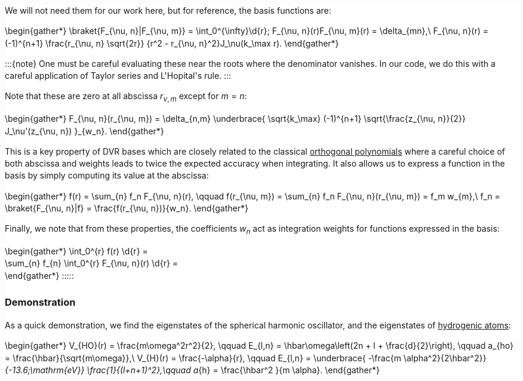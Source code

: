 We will not need them for our work here, but for reference, the basis functions are:

\begin{gather*}
  \braket{F_{\nu, n}|F_{\nu, m}} = \int_0^{\infty}\d{r}\; F_{\nu, n}(r)F_{\nu, m}(r) =
  \delta_{mn},\\
  F_{\nu, n}(r) =
  (-1)^{n+1} \frac{r_{\nu, n} \sqrt{2r}}
                     {r^2 - r_{\nu, n}^2}J_\nu(k_\max r).
\end{gather*}

:::{note}
One must be careful evaluating these near the roots where the denominator vanishes.  In
our code, we do this with a careful application of Taylor series and L'Hopital's rule.
:::

Note that these are zero at all abscissa $r_{\nu, m}$ except for $m = n$:

\begin{gather*}
  F_{\nu, n}(r_{\nu, m}) = \delta_{n,m}
  \underbrace{
    \sqrt{k_\max}
    (-1)^{n+1} \sqrt{\frac{z_{\nu, n}}{2}}
    J_\nu'(z_{\nu, n})
  }_{w_n}.
\end{gather*}

This is a key property of DVR bases which are closely related to the classical
[orthogonal polynomials] where a careful choice of both abscissa and weights leads to
twice the expected accuracy when integrating.  It also allows us to express a function
in the basis by simply computing its value at the abscissa:

\begin{gather*}
  f(r) = \sum_{n} f_n F_{\nu, n}(r), \qquad
  f(r_{\nu, m}) = \sum_{n} f_n F_{\nu, n}(r_{\nu, m}) = f_m w_{m},\\
  f_n = \braket{F_{\nu, n}|f} = \frac{f(r_{\nu, n})}{w_n}.
\end{gather*}

Finally, we note that from these properties, the
coefficients $w_n$ act as integration weights for functions expressed in the basis:

\begin{gather*}
  \int_0^{r} f(r) \d{r} =   
  \sum_{n} f_{n} \int_0^{r} F_{\nu, n}(r) \d{r} =   
\end{gather*}
:::::

### Demonstration

As a quick demonstration, we find the eigenstates of the spherical harmonic oscillator,
and the eigenstates of [hydrogenic atoms]:

\begin{gather*}
  V_{HO}(r) = \frac{m\omega^2r^2}{2}, \qquad 
  E_{l,n} = \hbar\omega\left(2n + l + \frac{d}{2}\right), \qquad
  a_{ho} = \frac{\hbar}{\sqrt{m\omega}},\\
  V_{H}(r) = \frac{-\alpha}{r}, \qquad 
  E_{l,n} = \underbrace{
    -\frac{m \alpha^2}{2\hbar^2}}_{-13.6\;\mathrm{eV}}
  \frac{1}{(l+n+1)^2},\qquad
  a_{h} = \frac{\hbar^2 }{m \alpha}.
\end{gather*}


[Bessel function]: <https://en.wikipedia.org/wiki/Bessel_function>
[Bohr radius]: <https://en.wikipedia.org/wiki/Bohr_radius>
[Jacobi elliptic functions]: <https://en.wikipedia.org/wiki/Jacobi_elliptic_functions>
[Jupyter Book with Sphinx]: <https://jupyterbook.org/sphinx/index.html>
[Jupyter Book]: <https://jupyterbook.org>
[Jupyter]: <https://jupyter.org> "Jupyter"
[Jupytext]: <https://jupytext.readthedocs.io> "Jupyter Notebooks as Markdown Documents, Julia, Python or R Scripts"
[Laplace-Beltrami operator]: <https://en.wikipedia.org/wiki/Laplace%E2%80%93Beltrami_operator>
[Liouville's Theorem]: <https://en.wikipedia.org/wiki/Liouville%27s_theorem_(Hamiltonian)>
[Manim Community]: <https://www.manim.community/>
[Markdown]: <https://daringfireball.net/projects/markdown/>
[MyST Cheatsheet]: <https://jupyterbook.org/reference/cheatsheet.html>
[MyST]: <https://myst-parser.readthedocs.io/en/latest/> "MyST - Markedly Structured Text"
[MySt-NB]: <https://myst-nb.readthedocs.io>
[Rutherford scattering]: <https://en.wikipedia.org/wiki/Rutherford_scattering>
[Sphinx]: <https://www.sphinx-doc.org/>
[angular momentum operator]: <https://en.wikipedia.org/wiki/Angular_momentum_operator>
[glue]: <https://myst-nb.readthedocs.io/en/latest/use/glue.html>
[hydrogenic atoms]: <https://en.wikipedia.org/wiki/Hydrogen-like_atom>
[orthogonal polynomials]: <https://en.wikipedia.org/wiki/Orthogonal_polynomials>
[Gaussian quadrature]: <https://en.wikipedia.org/wiki/Gaussian_quadrature>
[hydrogen atom]: <https://en.wikipedia.org/wiki/Hydrogen_atom>
[reduced Bohr radius]: <https://en.wikipedia.org/wiki/Bohr_radius#Reduced_Bohr_radius>
[generalized Laguerre polynomial]: <https://en.wikipedia.org/wiki/Laguerre_polynomial#Generalized_Laguerre_polynomials>
[spherical harmonic]: <https://en.wikipedia.org/wiki/Spherical_harmonics>
[finite difference methods]: <https://en.wikipedia.org/wiki/Finite_difference_method>
[Dirichlet boundary conditions]: <https://en.wikipedia.org/wiki/Dirichlet_boundary_condition>
[numerical integration]: <https://en.wikipedia.org/wiki/Numerical_integration>
[DVR]: <https://en.wikipedia.org/wiki/Pseudo-spectral_method>
[orthogonal polynomials]: <https://en.wikipedia.org/wiki/Orthogonal_polynomials>
[principal quantum number]: <https://en.wikipedia.org/wiki/Principal_quantum_number>
[azimuthal quantum number]: <https://en.wikipedia.org/wiki/Azimuthal_quantum_number>
[magnetic quantum number]: <https://en.wikipedia.org/wiki/Magnetic_quantum_number>
[Numba]: <https://numba.pydata.org/>
[Gauss-Radau rules]: <https://mathworld.wolfram.com/RadauQuadrature.html>
[Gauss-Lobatto rules]: <https://en.wikipedia.org/wiki/Gaussian_quadrature#Gauss%E2%80%93Lobatto_rules>
[Laguerre polynomials]: <https://en.wikipedia.org/wiki/Laguerre_polynomials>
[generalized Laguerre polynomials]: <https://en.wikipedia.org/wiki/Laguerre_polynomials#Generalized_Laguerre_polynomials>
[Lebesque-Stieltjes integral]: <https://en.wikipedia.org/wiki/Lebesgue%E2%80%93Stieltjes_integral>